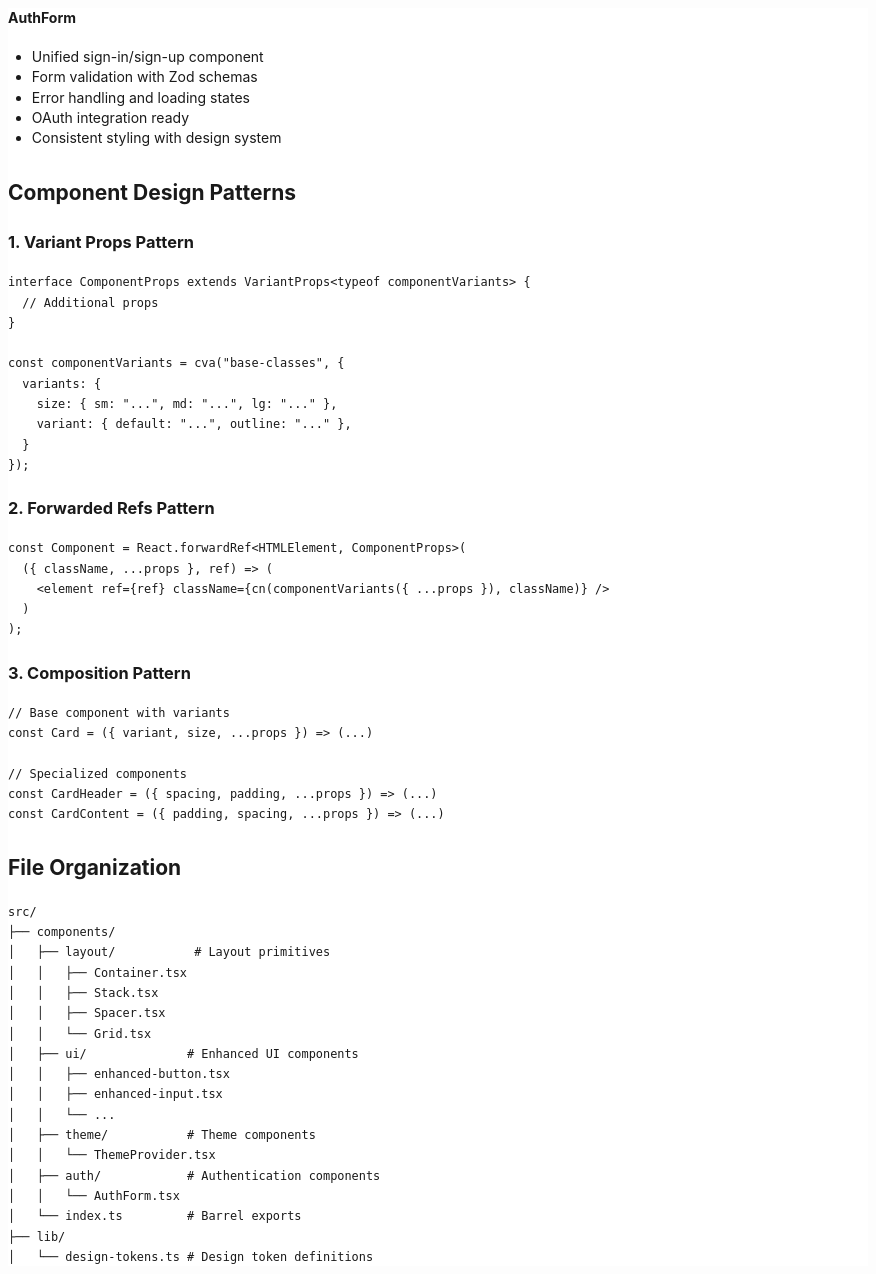 #### AuthForm
- Unified sign-in/sign-up component
- Form validation with Zod schemas
- Error handling and loading states
- OAuth integration ready
- Consistent styling with design system

## Component Design Patterns

### 1. **Variant Props Pattern**
```tsx
interface ComponentProps extends VariantProps<typeof componentVariants> {
  // Additional props
}

const componentVariants = cva("base-classes", {
  variants: {
    size: { sm: "...", md: "...", lg: "..." },
    variant: { default: "...", outline: "..." },
  }
});
```

### 2. **Forwarded Refs Pattern**
```tsx
const Component = React.forwardRef<HTMLElement, ComponentProps>(
  ({ className, ...props }, ref) => (
    <element ref={ref} className={cn(componentVariants({ ...props }), className)} />
  )
);
```

### 3. **Composition Pattern**
```tsx
// Base component with variants
const Card = ({ variant, size, ...props }) => (...)

// Specialized components
const CardHeader = ({ spacing, padding, ...props }) => (...)
const CardContent = ({ padding, spacing, ...props }) => (...)
```

## File Organization

```
src/
├── components/
│   ├── layout/           # Layout primitives
│   │   ├── Container.tsx
│   │   ├── Stack.tsx
│   │   ├── Spacer.tsx
│   │   └── Grid.tsx
│   ├── ui/              # Enhanced UI components
│   │   ├── enhanced-button.tsx
│   │   ├── enhanced-input.tsx
│   │   └── ...
│   ├── theme/           # Theme components
│   │   └── ThemeProvider.tsx
│   ├── auth/            # Authentication components
│   │   └── AuthForm.tsx
│   └── index.ts         # Barrel exports
├── lib/
│   └── design-tokens.ts # Design token definitions
```